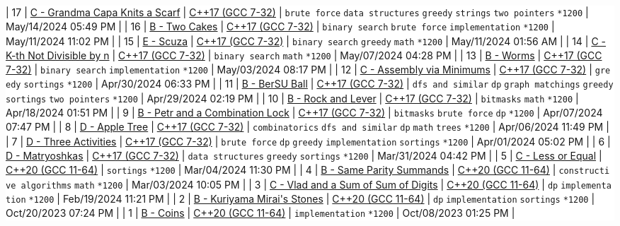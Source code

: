 | 17 | [C - Grandma Capa Knits a Scarf](https://codeforces.com/contest/1582/problem/C) | [C++17 (GCC 7-32)](https://codeforces.com/contest/1582/submission/260919918) | `brute force` `data structures` `greedy` `strings` `two pointers` `*1200` | May/14/2024 05:49 PM |
| 16 | [B - Two Cakes](https://codeforces.com/contest/911/problem/B) | [C++17 (GCC 7-32)](https://codeforces.com/contest/911/submission/260564244) | `binary search` `brute force` `implementation` `*1200` | May/11/2024 11:02 PM |
| 15 | [E - Scuza](https://codeforces.com/contest/1742/problem/E) | [C++17 (GCC 7-32)](https://codeforces.com/contest/1742/submission/260451337) | `binary search` `greedy` `math` `*1200` | May/11/2024 01:56 AM |
| 14 | [C - K-th Not Divisible by n](https://codeforces.com/contest/1352/problem/C) | [C++17 (GCC 7-32)](https://codeforces.com/contest/1352/submission/259859864) | `binary search` `math` `*1200` | May/07/2024 04:28 PM |
| 13 | [B - Worms](https://codeforces.com/contest/474/problem/B) | [C++17 (GCC 7-32)](https://codeforces.com/contest/474/submission/259369901) | `binary search` `implementation` `*1200` | May/03/2024 08:17 PM |
| 12 | [C - Assembly via Minimums](https://codeforces.com/contest/1857/problem/C) | [C++17 (GCC 7-32)](https://codeforces.com/contest/1857/submission/258852184) | `greedy` `sortings` `*1200` | Apr/30/2024 06:33 PM |
| 11 | [B - BerSU Ball](https://codeforces.com/contest/489/problem/B) | [C++17 (GCC 7-32)](https://codeforces.com/contest/489/submission/258655859) | `dfs and similar` `dp` `graph matchings` `greedy` `sortings` `two pointers` `*1200` | Apr/29/2024 02:19 PM |
| 10 | [B - Rock and Lever](https://codeforces.com/contest/1420/problem/B) | [C++17 (GCC 7-32)](https://codeforces.com/contest/1420/submission/257138105) | `bitmasks` `math` `*1200` | Apr/18/2024 01:51 PM |
| 9 | [B - Petr and a Combination Lock](https://codeforces.com/contest/1097/problem/B) | [C++17 (GCC 7-32)](https://codeforces.com/contest/1097/submission/255491530) | `bitmasks` `brute force` `dp` `*1200` | Apr/07/2024 07:47 PM |
| 8 | [D - Apple Tree](https://codeforces.com/contest/1843/problem/D) | [C++17 (GCC 7-32)](https://codeforces.com/contest/1843/submission/255361594) | `combinatorics` `dfs and similar` `dp` `math` `trees` `*1200` | Apr/06/2024 11:49 PM |
| 7 | [D - Three Activities](https://codeforces.com/contest/1914/problem/D) | [C++17 (GCC 7-32)](https://codeforces.com/contest/1914/submission/254423352) | `brute force` `dp` `greedy` `implementation` `sortings` `*1200` | Apr/01/2024 05:02 PM |
| 6 | [D - Matryoshkas](https://codeforces.com/contest/1790/problem/D) | [C++17 (GCC 7-32)](https://codeforces.com/contest/1790/submission/254286813) | `data structures` `greedy` `sortings` `*1200` | Mar/31/2024 04:42 PM |
| 5 | [C - Less or Equal](https://codeforces.com/contest/977/problem/C) | [C++20 (GCC 11-64)](https://codeforces.com/contest/977/submission/249635056) | `sortings` `*1200` | Mar/04/2024 11:30 PM |
| 4 | [B - Same Parity Summands](https://codeforces.com/contest/1352/problem/B) | [C++20 (GCC 11-64)](https://codeforces.com/contest/1352/submission/249489123) | `constructive algorithms` `math` `*1200` | Mar/03/2024 10:05 PM |
| 3 | [C - Vlad and a Sum of Sum of Digits](https://codeforces.com/contest/1926/problem/C) | [C++20 (GCC 11-64)](https://codeforces.com/contest/1926/submission/247372757) | `dp` `implementation` `*1200` | Feb/19/2024 11:21 PM |
| 2 | [B - Kuriyama Mirai's Stones](https://codeforces.com/contest/433/problem/B) | [C++20 (GCC 11-64)](https://codeforces.com/contest/433/submission/228927512) | `dp` `implementation` `sortings` `*1200` | Oct/20/2023 07:24 PM |
| 1 | [B - Coins](https://codeforces.com/contest/47/problem/B) | [C++20 (GCC 11-64)](https://codeforces.com/contest/47/submission/227100979) | `implementation` `*1200` | Oct/08/2023 01:25 PM |